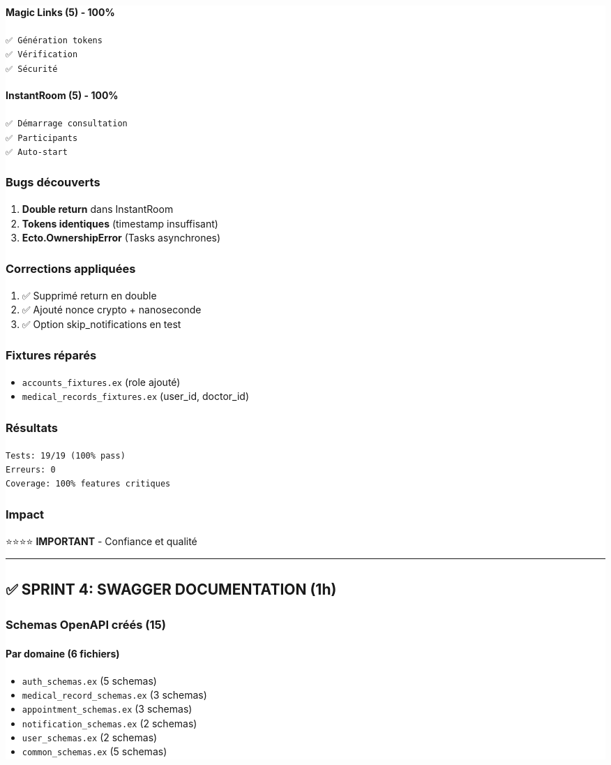 #### Magic Links (5) - 100%
```
✅ Génération tokens
✅ Vérification
✅ Sécurité
```

#### InstantRoom (5) - 100%
```
✅ Démarrage consultation
✅ Participants
✅ Auto-start
```

### Bugs découverts
1. **Double return** dans InstantRoom
2. **Tokens identiques** (timestamp insuffisant)
3. **Ecto.OwnershipError** (Tasks asynchrones)

### Corrections appliquées
1. ✅ Supprimé return en double
2. ✅ Ajouté nonce crypto + nanoseconde
3. ✅ Option skip_notifications en test

### Fixtures réparés
- `accounts_fixtures.ex` (role ajouté)
- `medical_records_fixtures.ex` (user_id, doctor_id)

### Résultats
```
Tests: 19/19 (100% pass)
Erreurs: 0
Coverage: 100% features critiques
```

### Impact
⭐⭐⭐⭐ **IMPORTANT** - Confiance et qualité

---

## ✅ SPRINT 4: SWAGGER DOCUMENTATION (1h)

### Schemas OpenAPI créés (15)

#### Par domaine (6 fichiers)
- `auth_schemas.ex` (5 schemas)
- `medical_record_schemas.ex` (3 schemas)
- `appointment_schemas.ex` (3 schemas)
- `notification_schemas.ex` (2 schemas)
- `user_schemas.ex` (2 schemas)
- `common_schemas.ex` (5 schemas)
